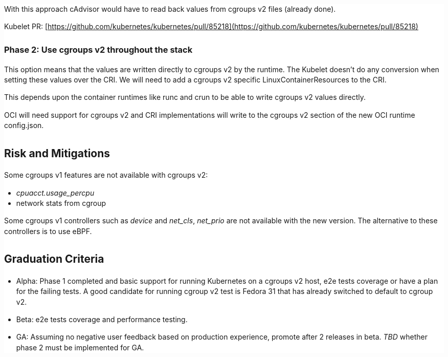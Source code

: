 With this approach cAdvisor would have to read back values from
cgroups v2 files (already done).

Kubelet PR: [https://github.com/kubernetes/kubernetes/pull/85218](https://github.com/kubernetes/kubernetes/pull/85218)

### Phase 2: Use cgroups v2 throughout the stack

This option means that the values are written directly to cgroups v2
by the runtime. The Kubelet doesn’t do any conversion when setting
these values over the CRI.  We will need to add a cgroups v2 specific
LinuxContainerResources to the CRI.

This depends upon the container runtimes like runc and crun to be able
to write cgroups v2 values directly.

OCI will need support for cgroups v2 and CRI implementations will
write to the cgroups v2 section of the new OCI runtime config.json.

## Risk and Mitigations

Some cgroups v1 features are not available with cgroups v2:

- _cpuacct.usage_percpu_
- network stats from cgroup

Some cgroups v1 controllers such as _device_ and _net_cls_,
_net_prio_ are not available with the new version.  The alternative to
these controllers is to use eBPF.

## Graduation Criteria

- Alpha: Phase 1 completed and basic support for running Kubernetes on
  a cgroups v2 host,  e2e tests coverage or have a plan for the
  failing tests.
  A good candidate for running cgroup v2 test is Fedora 31 that has
  already switched to default to cgroup v2.

- Beta: e2e tests coverage and performance testing.

- GA: Assuming no negative user feedback based on production
  experience, promote after 2 releases in beta.
  *TBD* whether phase 2 must be implemented for GA.
